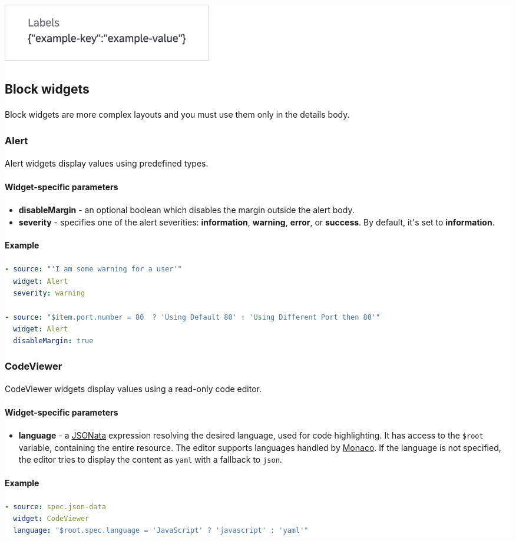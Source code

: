 <img src="./assets/display-widgets/Text.png" alt="Example of a text widget" width="40%" style="border: 1px solid #D2D5D9">

## Block widgets

Block widgets are more complex layouts and you must use them only in the details body.

### Alert

Alert widgets display values using predefined types.

#### Widget-specific parameters

- **disableMargin** - an optional boolean which disables the margin outside the alert body.
- **severity** - specifies one of the alert severities: **information**, **warning**, **error**, or **success**. By default, it's set to **information**.

#### Example

```yaml
- source: "'I am some warning for a user'"
  widget: Alert
  severity: warning

- source: "$item.port.number = 80  ? 'Using Default 80' : 'Using Different Port then 80'"
  widget: Alert
  disableMargin: true
```

### CodeViewer

CodeViewer widgets display values using a read-only code editor.

#### Widget-specific parameters

- **language** - a [JSONata](jsonata.md) expression resolving the desired language, used for code highlighting. It has access to the `$root` variable, containing the entire resource. The editor supports languages handled by [Monaco](https://code.visualstudio.com/docs/languages/overview).
  If the language is not specified, the editor tries to display the content as `yaml` with a fallback to `json`.

#### Example

```yaml
- source: spec.json-data
  widget: CodeViewer
  language: "$root.spec.language = 'JavaScript' ? 'javascript' : 'yaml'"
```
